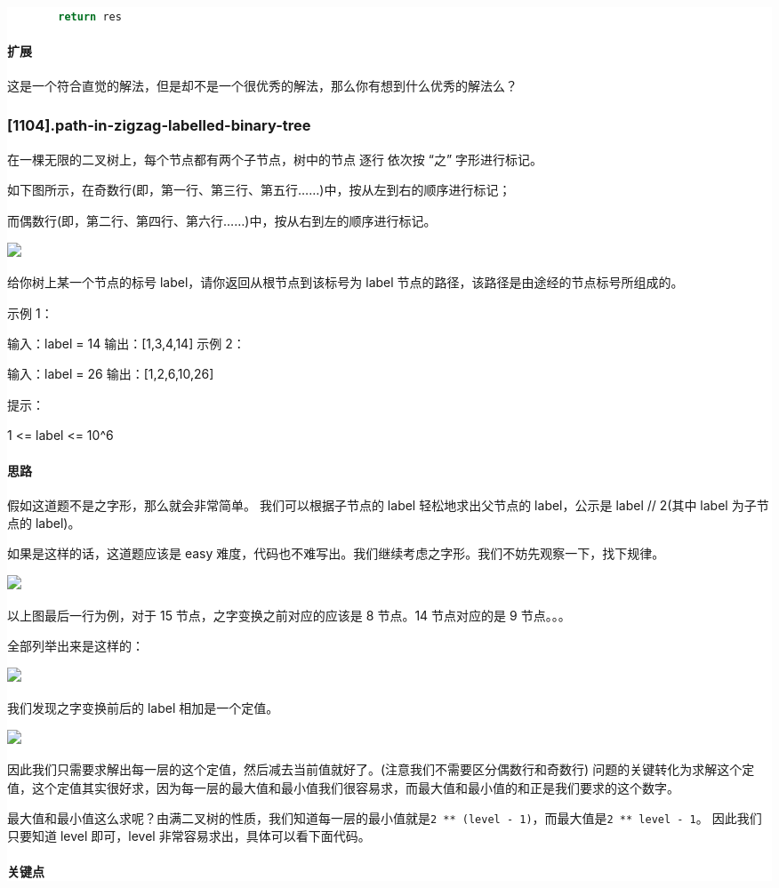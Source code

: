 ```python
        return res
```

#### 扩展

这是一个符合直觉的解法，但是却不是一个很优秀的解法，那么你有想到什么优秀的解法么？

### [1104].path-in-zigzag-labelled-binary-tree

在一棵无限的二叉树上，每个节点都有两个子节点，树中的节点 逐行 依次按 “之” 字形进行标记。

如下图所示，在奇数行(即，第一行、第三行、第五行……)中，按从左到右的顺序进行标记；

而偶数行(即，第二行、第四行、第六行……)中，按从右到左的顺序进行标记。

![](https://tva1.sinaimg.cn/large/006tNbRwgy1gaihhb1ysbj310p0gu3zx.jpg)

给你树上某一个节点的标号 label，请你返回从根节点到该标号为 label 节点的路径，该路径是由途经的节点标号所组成的。

示例 1：

输入：label = 14
输出：[1,3,4,14]
示例 2：

输入：label = 26
输出：[1,2,6,10,26]

提示：

1 <= label <= 10^6

#### 思路

假如这道题不是之字形，那么就会非常简单。 我们可以根据子节点的 label 轻松地求出父节点的 label，公示是 label // 2(其中 label 为子节点的 label)。

如果是这样的话，这道题应该是 easy 难度，代码也不难写出。我们继续考虑之字形。我们不妨先观察一下，找下规律。

![](https://tva1.sinaimg.cn/large/006tNbRwly1gaihn0ktanj30lu093gme.jpg)

以上图最后一行为例，对于 15 节点，之字变换之前对应的应该是 8 节点。14 节点对应的是 9 节点。。。

全部列举出来是这样的：

![](https://tva1.sinaimg.cn/large/006tNbRwly1gaihota82cj30mk0b6wfp.jpg)

我们发现之字变换前后的 label 相加是一个定值。

![](https://tva1.sinaimg.cn/large/006tNbRwly1gaihpnlpicj309b08dmxl.jpg)

因此我们只需要求解出每一层的这个定值，然后减去当前值就好了。(注意我们不需要区分偶数行和奇数行)
问题的关键转化为求解这个定值，这个定值其实很好求，因为每一层的最大值和最小值我们很容易求，而最大值和最小值的和正是我们要求的这个数字。

最大值和最小值这么求呢？由满二叉树的性质，我们知道每一层的最小值就是`2 ** (level - 1)`，而最大值是`2 ** level - 1`。 因此我们只要知道 level 即可，level 非常容易求出，具体可以看下面代码。

#### 关键点
